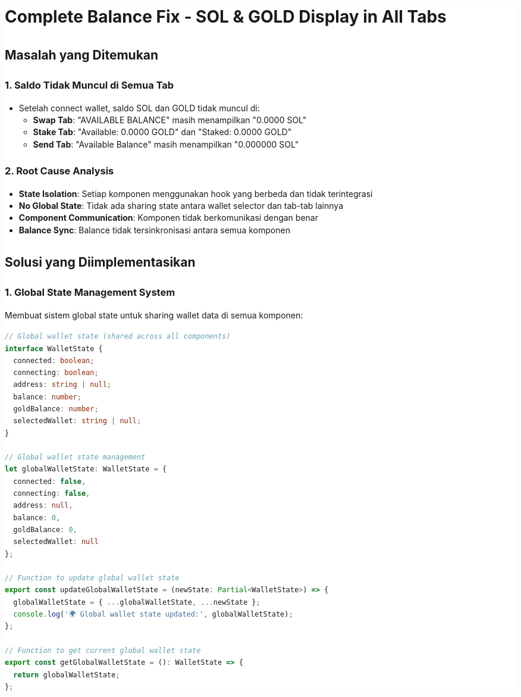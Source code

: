 # Complete Balance Fix - SOL & GOLD Display in All Tabs

## Masalah yang Ditemukan

### 1. **Saldo Tidak Muncul di Semua Tab**
- Setelah connect wallet, saldo SOL dan GOLD tidak muncul di:
  - **Swap Tab**: "AVAILABLE BALANCE" masih menampilkan "0.0000 SOL"
  - **Stake Tab**: "Available: 0.0000 GOLD" dan "Staked: 0.0000 GOLD"
  - **Send Tab**: "Available Balance" masih menampilkan "0.000000 SOL"

### 2. **Root Cause Analysis**
- **State Isolation**: Setiap komponen menggunakan hook yang berbeda dan tidak terintegrasi
- **No Global State**: Tidak ada sharing state antara wallet selector dan tab-tab lainnya
- **Component Communication**: Komponen tidak berkomunikasi dengan benar
- **Balance Sync**: Balance tidak tersinkronisasi antara semua komponen

## Solusi yang Diimplementasikan

### 1. **Global State Management System**
Membuat sistem global state untuk sharing wallet data di semua komponen:

```typescript
// Global wallet state (shared across all components)
interface WalletState {
  connected: boolean;
  connecting: boolean;
  address: string | null;
  balance: number;
  goldBalance: number;
  selectedWallet: string | null;
}

// Global wallet state management
let globalWalletState: WalletState = {
  connected: false,
  connecting: false,
  address: null,
  balance: 0,
  goldBalance: 0,
  selectedWallet: null
};

// Function to update global wallet state
export const updateGlobalWalletState = (newState: Partial<WalletState>) => {
  globalWalletState = { ...globalWalletState, ...newState };
  console.log('🌍 Global wallet state updated:', globalWalletState);
};

// Function to get current global wallet state
export const getGlobalWalletState = (): WalletState => {
  return globalWalletState;
};
```
